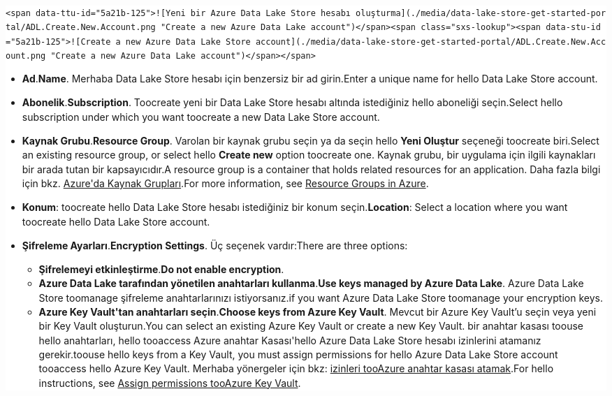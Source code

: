     <span data-ttu-id="5a21b-125">![Yeni bir Azure Data Lake Store hesabı oluşturma](./media/data-lake-store-get-started-portal/ADL.Create.New.Account.png "Create a new Azure Data Lake account")</span><span class="sxs-lookup"><span data-stu-id="5a21b-125">![Create a new Azure Data Lake Store account](./media/data-lake-store-get-started-portal/ADL.Create.New.Account.png "Create a new Azure Data Lake account")</span></span>
   
   * <span data-ttu-id="5a21b-126">**Ad**.</span><span class="sxs-lookup"><span data-stu-id="5a21b-126">**Name**.</span></span> <span data-ttu-id="5a21b-127">Merhaba Data Lake Store hesabı için benzersiz bir ad girin.</span><span class="sxs-lookup"><span data-stu-id="5a21b-127">Enter a unique name for hello Data Lake Store account.</span></span>
   * <span data-ttu-id="5a21b-128">**Abonelik**.</span><span class="sxs-lookup"><span data-stu-id="5a21b-128">**Subscription**.</span></span> <span data-ttu-id="5a21b-129">Toocreate yeni bir Data Lake Store hesabı altında istediğiniz hello aboneliği seçin.</span><span class="sxs-lookup"><span data-stu-id="5a21b-129">Select hello subscription under which you want toocreate a new Data Lake Store account.</span></span>
   * <span data-ttu-id="5a21b-130">**Kaynak Grubu**.</span><span class="sxs-lookup"><span data-stu-id="5a21b-130">**Resource Group**.</span></span> <span data-ttu-id="5a21b-131">Varolan bir kaynak grubu seçin ya da seçin hello **Yeni Oluştur** seçeneği toocreate biri.</span><span class="sxs-lookup"><span data-stu-id="5a21b-131">Select an existing resource group, or select hello **Create new** option toocreate one.</span></span> <span data-ttu-id="5a21b-132">Kaynak grubu, bir uygulama için ilgili kaynakları bir arada tutan bir kapsayıcıdır.</span><span class="sxs-lookup"><span data-stu-id="5a21b-132">A resource group is a container that holds related resources for an application.</span></span> <span data-ttu-id="5a21b-133">Daha fazla bilgi için bkz. [Azure'da Kaynak Grupları](../azure-resource-manager/resource-group-overview.md#resource-groups).</span><span class="sxs-lookup"><span data-stu-id="5a21b-133">For more information, see [Resource Groups in Azure](../azure-resource-manager/resource-group-overview.md#resource-groups).</span></span>
   * <span data-ttu-id="5a21b-134">**Konum**: toocreate hello Data Lake Store hesabı istediğiniz bir konum seçin.</span><span class="sxs-lookup"><span data-stu-id="5a21b-134">**Location**: Select a location where you want toocreate hello Data Lake Store account.</span></span>
   * <span data-ttu-id="5a21b-135">**Şifreleme Ayarları**.</span><span class="sxs-lookup"><span data-stu-id="5a21b-135">**Encryption Settings**.</span></span> <span data-ttu-id="5a21b-136">Üç seçenek vardır:</span><span class="sxs-lookup"><span data-stu-id="5a21b-136">There are three options:</span></span>
     
     * <span data-ttu-id="5a21b-137">**Şifrelemeyi etkinleştirme**.</span><span class="sxs-lookup"><span data-stu-id="5a21b-137">**Do not enable encryption**.</span></span>
     * <span data-ttu-id="5a21b-138">**Azure Data Lake tarafından yönetilen anahtarları kullanma**.</span><span class="sxs-lookup"><span data-stu-id="5a21b-138">**Use keys managed by Azure Data Lake**.</span></span>  <span data-ttu-id="5a21b-139">Azure Data Lake Store toomanage şifreleme anahtarlarınızı istiyorsanız.</span><span class="sxs-lookup"><span data-stu-id="5a21b-139">if you want Azure Data Lake Store toomanage your encryption keys.</span></span>
     * <span data-ttu-id="5a21b-140">**Azure Key Vault'tan anahtarları seçin**.</span><span class="sxs-lookup"><span data-stu-id="5a21b-140">**Choose keys from Azure Key Vault**.</span></span> <span data-ttu-id="5a21b-141">Mevcut bir Azure Key Vault’u seçin veya yeni bir Key Vault oluşturun.</span><span class="sxs-lookup"><span data-stu-id="5a21b-141">You can select an existing Azure Key Vault or create a new Key Vault.</span></span> <span data-ttu-id="5a21b-142">bir anahtar kasası toouse hello anahtarları, hello tooaccess Azure anahtar Kasası'hello Azure Data Lake Store hesabı izinlerini atamanız gerekir.</span><span class="sxs-lookup"><span data-stu-id="5a21b-142">toouse hello keys from a Key Vault, you must assign permissions for hello Azure Data Lake Store account tooaccess hello Azure Key Vault.</span></span> <span data-ttu-id="5a21b-143">Merhaba yönergeler için bkz: [izinleri tooAzure anahtar kasası atamak](#assign-permissions-to-azure-key-vault).</span><span class="sxs-lookup"><span data-stu-id="5a21b-143">For hello instructions, see [Assign permissions tooAzure Key Vault](#assign-permissions-to-azure-key-vault).</span></span>
       